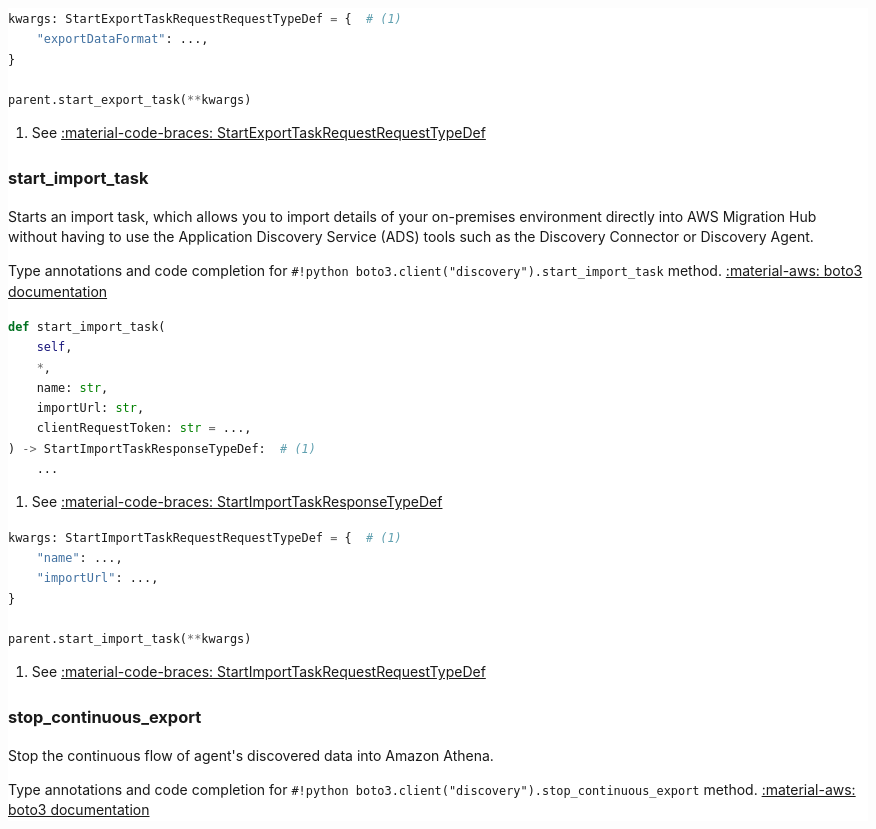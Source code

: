 
```python title="Usage example with kwargs"
kwargs: StartExportTaskRequestRequestTypeDef = {  # (1)
    "exportDataFormat": ...,
}

parent.start_export_task(**kwargs)
```

1. See [:material-code-braces: StartExportTaskRequestRequestTypeDef](./type_defs.md#startexporttaskrequestrequesttypedef) 

### start\_import\_task

Starts an import task, which allows you to import details of your on-premises
environment directly into AWS Migration Hub without having to use the
Application Discovery Service (ADS) tools such as the Discovery Connector or
Discovery Agent.

Type annotations and code completion for `#!python boto3.client("discovery").start_import_task` method.
[:material-aws: boto3 documentation](https://boto3.amazonaws.com/v1/documentation/api/latest/reference/services/discovery.html#ApplicationDiscoveryService.Client.start_import_task)

```python title="Method definition"
def start_import_task(
    self,
    *,
    name: str,
    importUrl: str,
    clientRequestToken: str = ...,
) -> StartImportTaskResponseTypeDef:  # (1)
    ...
```

1. See [:material-code-braces: StartImportTaskResponseTypeDef](./type_defs.md#startimporttaskresponsetypedef) 


```python title="Usage example with kwargs"
kwargs: StartImportTaskRequestRequestTypeDef = {  # (1)
    "name": ...,
    "importUrl": ...,
}

parent.start_import_task(**kwargs)
```

1. See [:material-code-braces: StartImportTaskRequestRequestTypeDef](./type_defs.md#startimporttaskrequestrequesttypedef) 

### stop\_continuous\_export

Stop the continuous flow of agent's discovered data into Amazon Athena.

Type annotations and code completion for `#!python boto3.client("discovery").stop_continuous_export` method.
[:material-aws: boto3 documentation](https://boto3.amazonaws.com/v1/documentation/api/latest/reference/services/discovery.html#ApplicationDiscoveryService.Client.stop_continuous_export)
